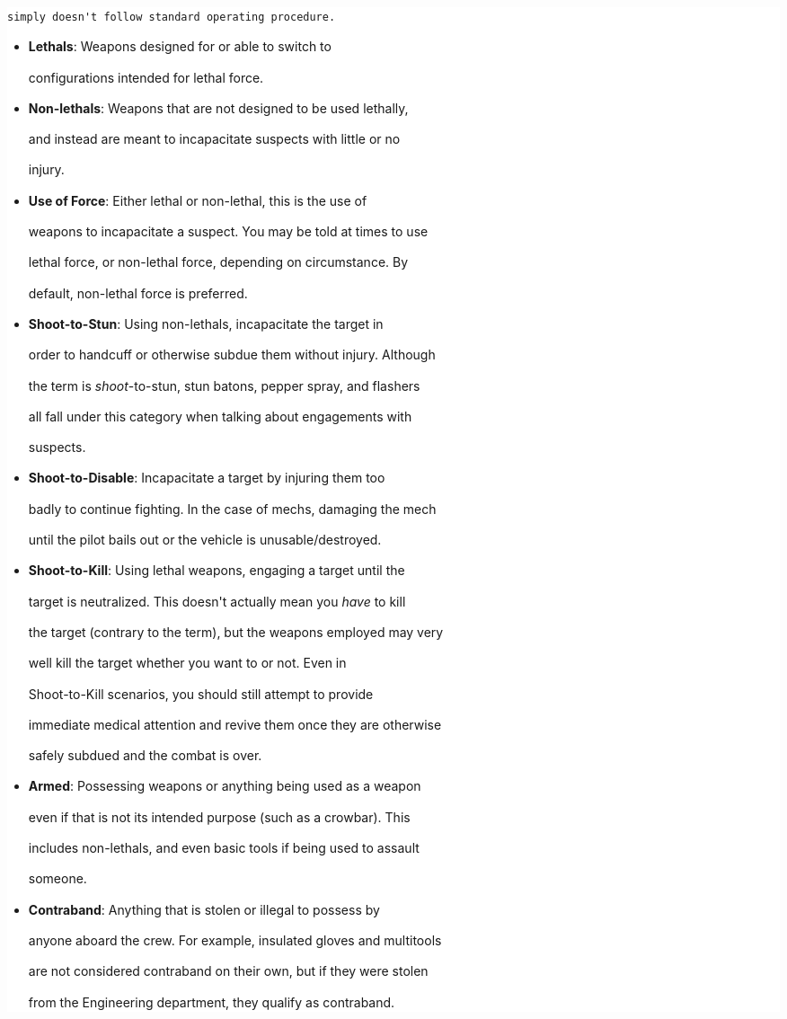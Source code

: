     simply doesn't follow standard operating procedure.

-   **Lethals**: Weapons designed for or able to switch to

    configurations intended for lethal force.

-   **Non-lethals**: Weapons that are not designed to be used lethally,

    and instead are meant to incapacitate suspects with little or no

    injury.

-   **Use of Force**: Either lethal or non-lethal, this is the use of

    weapons to incapacitate a suspect. You may be told at times to use

    lethal force, or non-lethal force, depending on circumstance. By

    default, non-lethal force is preferred.

-   **Shoot-to-Stun**: Using non-lethals, incapacitate the target in

    order to handcuff or otherwise subdue them without injury. Although

    the term is *shoot*-to-stun, stun batons, pepper spray, and flashers

    all fall under this category when talking about engagements with

    suspects.

-   **Shoot-to-Disable**: Incapacitate a target by injuring them too

    badly to continue fighting. In the case of mechs, damaging the mech

    until the pilot bails out or the vehicle is unusable/destroyed.

-   **Shoot-to-Kill**: Using lethal weapons, engaging a target until the

    target is neutralized. This doesn't actually mean you *have* to kill

    the target (contrary to the term), but the weapons employed may very

    well kill the target whether you want to or not. Even in

    Shoot-to-Kill scenarios, you should still attempt to provide

    immediate medical attention and revive them once they are otherwise

    safely subdued and the combat is over.

-   **Armed**: Possessing weapons or anything being used as a weapon

    even if that is not its intended purpose (such as a crowbar). This

    includes non-lethals, and even basic tools if being used to assault

    someone.

-   **Contraband**: Anything that is stolen or illegal to possess by

    anyone aboard the crew. For example, insulated gloves and multitools

    are not considered contraband on their own, but if they were stolen

    from the Engineering department, they qualify as contraband.
